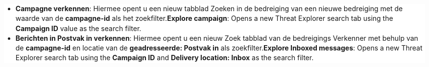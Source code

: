 - <span data-ttu-id="d9f02-342">**Campagne verkennen**: Hiermee opent u een nieuw tabblad Zoeken in de bedreiging van een nieuwe bedreiging met de waarde van de **campagne-id** als het zoekfilter.</span><span class="sxs-lookup"><span data-stu-id="d9f02-342">**Explore campaign**: Opens a new Threat Explorer search tab using the **Campaign ID** value as the search filter.</span></span>
- <span data-ttu-id="d9f02-343">**Berichten in Postvak in verkennen**: Hiermee opent u een nieuw Zoek tabblad van de bedreigings Verkenner met behulp van de **campagne-id** en locatie van de **geadresseerde: Postvak in** als zoekfilter.</span><span class="sxs-lookup"><span data-stu-id="d9f02-343">**Explore Inboxed messages**: Opens a new Threat Explorer search tab using the **Campaign ID** and **Delivery location: Inbox** as the search filter.</span></span>
